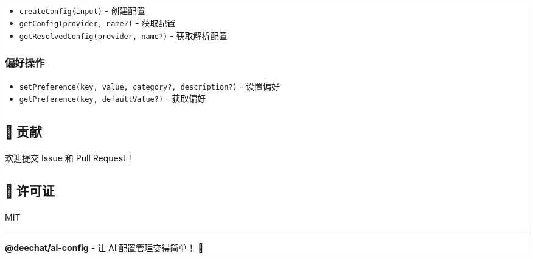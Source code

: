 - `createConfig(input)` - 创建配置
- `getConfig(provider, name?)` - 获取配置
- `getResolvedConfig(provider, name?)` - 获取解析配置

### 偏好操作

- `setPreference(key, value, category?, description?)` - 设置偏好
- `getPreference(key, defaultValue?)` - 获取偏好

## 🤝 贡献

欢迎提交 Issue 和 Pull Request！

## 📄 许可证

MIT

---

**@deechat/ai-config** - 让 AI 配置管理变得简单！ 🚀